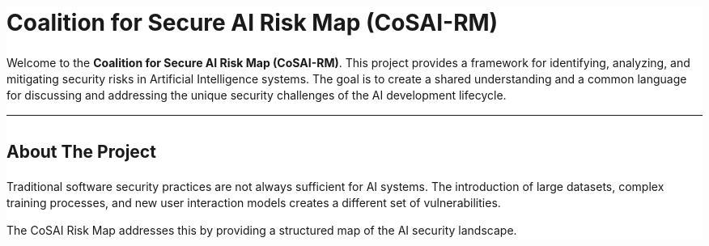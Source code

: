 # Coalition for Secure AI Risk Map (CoSAI-RM)

Welcome to the **Coalition for Secure AI Risk Map (CoSAI-RM)**. This project provides a framework for identifying, analyzing, and mitigating security risks in Artificial Intelligence systems. The goal is to create a shared understanding and a common language for discussing and addressing the unique security challenges of the AI development lifecycle.

---

## About The Project

Traditional software security practices are not always sufficient for AI systems. The introduction of large datasets, complex training processes, and new user interaction models creates a different set of vulnerabilities. 

The CoSAI Risk Map addresses this by providing a structured map of the AI security landscape.
